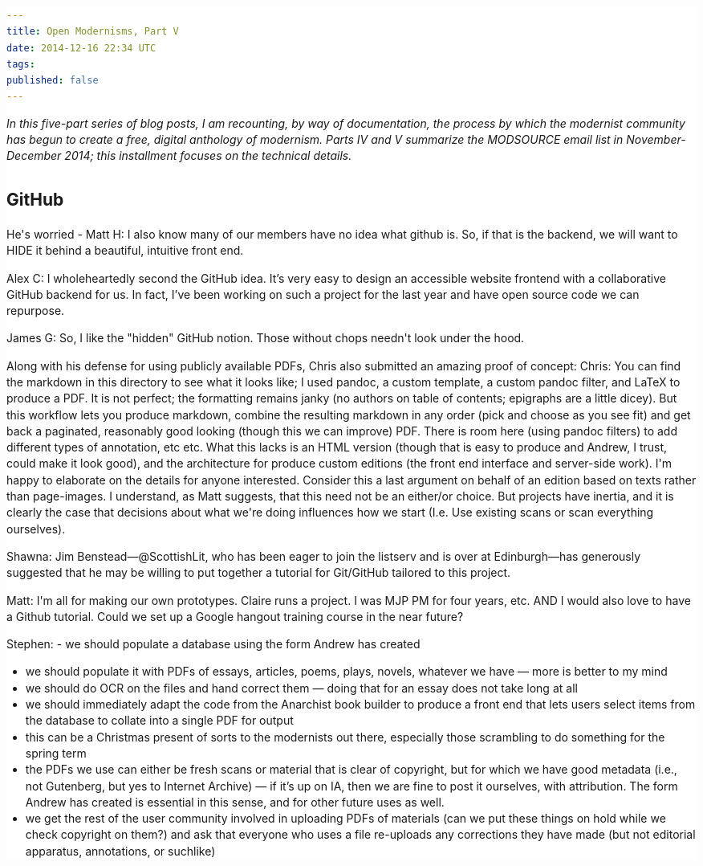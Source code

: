 ```yaml
---
title: Open Modernisms, Part V
date: 2014-12-16 22:34 UTC
tags:
published: false
---
```


_In this five-part series of blog posts, I am recounting, by way of documentation, the process by which the modernist community has begun to create a free, digital anthology of modernism. Parts IV and V summarize the MODSOURCE email list in November-December 2014; this installment focuses on the technical details._

## GitHub

He's worried - 
Matt H: I also know many of our members have no idea what github
is. So, if that is the backend, we will want to HIDE it behind a
beautiful, intuitive front end. 

Alex C: I wholeheartedly second the GitHub idea. It’s very easy to design an accessible website frontend with a collaborative GitHub backend for us. In fact, I’ve been working on such a project for the last year and have open source code we can repurpose. 

James G: So, I like the "hidden" GitHub notion.  Those without chops needn't look under the hood.

Along with his defense for using publicly available PDFs, Chris also submitted an amazing proof of concept:
Chris: You can find the markdown in this directory to see what it looks like; I used pandoc, a custom template, a custom pandoc filter, and LaTeX to produce a PDF. It is not perfect; the formatting remains janky (no authors on table of contents; epigraphs are a little dicey). But this workflow lets you produce markdown, combine the resulting markdown in any order (pick and choose as you see fit) and get back a paginated, reasonably good looking (though this we can improve) PDF. There is room here (using pandoc filters) to add different types of annotation, etc etc. What this lacks is an HTML version (though that is easy to produce and Andrew, I trust, could make it look good), and the architecture for produce custom editions (the front end interface and server-side work). I'm happy to elaborate on the details for anyone interested. Consider this a last argument on behalf of an edition based on texts rather than page-images. I understand, as Matt suggests, that this need not be an either/or choice. But projects have inertia, and it is clearly the case that decisions about what we're doing influences how we start (I.e. Use existing scans or scan everything ourselves).

Shawna: Jim Benstead—@ScottishLit, who has been eager to join the listserv and is over at Edinburgh—has generously suggested that he may be willing to put together a tutorial for Git/GitHub tailored to this project.

Matt: I'm all for making our own prototypes. Claire runs a project. I was MJP PM for four years, etc. AND I would also love to have a Github tutorial. Could we set up a Google hangout training course in the near future? 

Stephen: - we should populate a database using the form Andrew has created
- we should populate it with PDFs of essays, articles, poems, plays, novels, whatever we have — more is better to my mind
- we should do OCR on the files and hand correct them — doing that for an essay does not take long at all
- we should immediately adapt the code from the Anarchist book builder to produce a front end that lets users select items from the database to collate into a single PDF for output
- this can be a Christmas present of sorts to the modernists out there, especially those scrambling to do something for the spring term
- the PDFs we use can either be fresh scans or material that is clear of copyright, but for which we have good metadata (i.e., not Gutenberg, but yes to Internet Archive) — if it’s up on IA, then we are fine to post it ourselves, with attribution. The form Andrew has created is essential in this sense, and for other future uses as well. 
- we get the rest of the user community involved in uploading PDFs of materials (can we put these things on hold while we check copyright on them?) and ask that everyone who uses a file re-uploads any corrections they have made (but not editorial apparatus, annotations, or suchlike)

